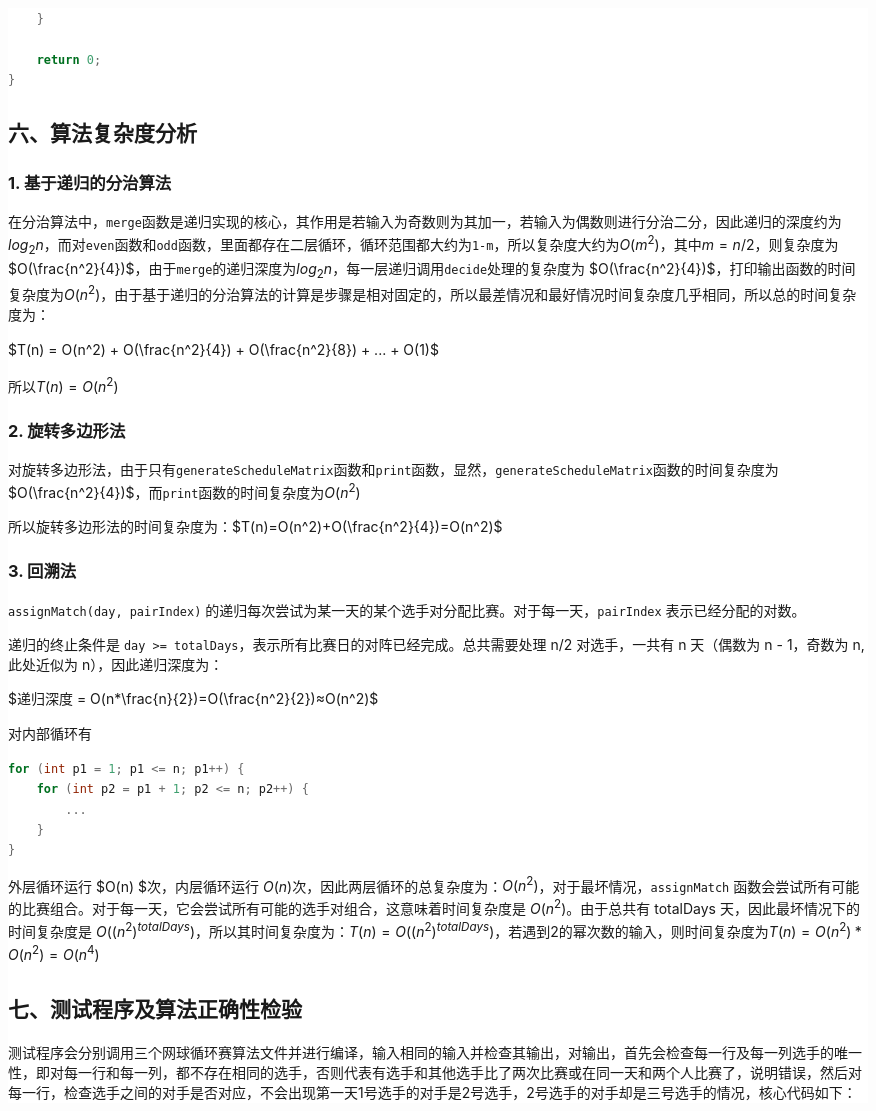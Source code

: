```cpp
    }

    return 0;
}

```

## 六、算法复杂度分析

### 1. 基于递归的分治算法

在分治算法中，`merge`函数是递归实现的核心，其作用是若输入为奇数则为其加一，若输入为偶数则进行分治二分，因此递归的深度约为$log_2n$，而对`even`函数和`odd`函数，里面都存在二层循环，循环范围都大约为`1-m`，所以复杂度大约为$O(m^2)$，其中$m = n / 2$，则复杂度为$O(\frac{n^2}{4})$，由于`merge`的递归深度为$log_2n$，每一层递归调用`decide`处理的复杂度为 $O(\frac{n^2}{4})$，打印输出函数的时间复杂度为$O(n^2)$，由于基于递归的分治算法的计算是步骤是相对固定的，所以最差情况和最好情况时间复杂度几乎相同，所以总的时间复杂度为：

$T(n) = O(n^2) + O(\frac{n^2}{4}) + O(\frac{n^2}{8}) + ... + O(1)$

所以$T(n) = O(n^2)$

### 2. 旋转多边形法

对旋转多边形法，由于只有`generateScheduleMatrix`函数和`print`函数，显然，`generateScheduleMatrix`函数的时间复杂度为$O(\frac{n^2}{4})$，而`print`函数的时间复杂度为$O(n^2)$

所以旋转多边形法的时间复杂度为：$T(n)=O(n^2)+O(\frac{n^2}{4})=O(n^2)$

### 3. 回溯法

`assignMatch(day, pairIndex)` 的递归每次尝试为某一天的某个选手对分配比赛。对于每一天，`pairIndex` 表示已经分配的对数。

递归的终止条件是 `day >= totalDays`，表示所有比赛日的对阵已经完成。总共需要处理 n/2 对选手，一共有 n 天（偶数为 n - 1，奇数为 n,此处近似为 n），因此递归深度为：

$递归深度 = O(n*\frac{n}{2})=O(\frac{n^2}{2})≈O(n^2)$

对内部循环有

```cpp
for (int p1 = 1; p1 <= n; p1++) {
    for (int p2 = p1 + 1; p2 <= n; p2++) {
        ...
    }
}

```

外层循环运行 $O(n) $次，内层循环运行 $O(n)$次，因此两层循环的总复杂度为：$O(n^2)$，对于最坏情况，`assignMatch` 函数会尝试所有可能的比赛组合。对于每一天，它会尝试所有可能的选手对组合，这意味着时间复杂度是 $O(n^2)$。由于总共有 totalDays 天，因此最坏情况下的时间复杂度是 $O((n^2)^{totalDays})$，所以其时间复杂度为：$T(n)=O((n^2)^{totalDays})$，若遇到2的幂次数的输入，则时间复杂度为$T(n)=O(n^2)*O(n^2)=O(n^4)$

## 七、测试程序及算法正确性检验

测试程序会分别调用三个网球循环赛算法文件并进行编译，输入相同的输入并检查其输出，对输出，首先会检查每一行及每一列选手的唯一性，即对每一行和每一列，都不存在相同的选手，否则代表有选手和其他选手比了两次比赛或在同一天和两个人比赛了，说明错误，然后对每一行，检查选手之间的对手是否对应，不会出现第一天1号选手的对手是2号选手，2号选手的对手却是三号选手的情况，核心代码如下：
